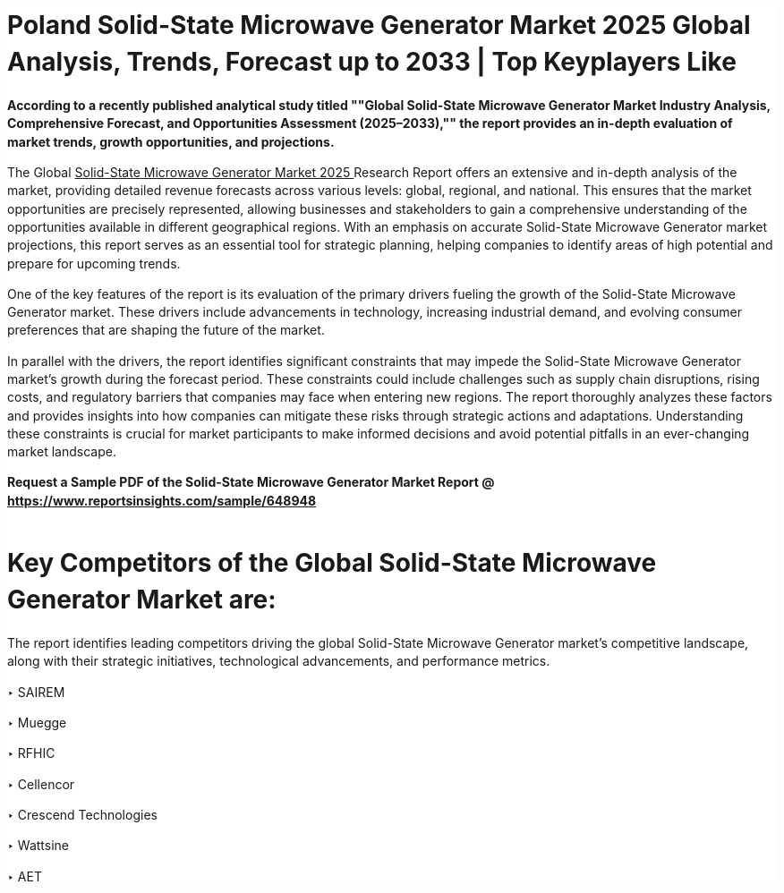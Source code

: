 # Poland Solid-State Microwave Generator Market 2025 Global Analysis, Trends, Forecast up to 2033 | Top Keyplayers Like

<strong>According to a recently published analytical study titled ""Global Solid-State Microwave Generator Market Industry Analysis, Comprehensive Forecast, and Opportunities Assessment (2025–2033),"" the report provides an in-depth evaluation of market trends, growth opportunities, and projections.</strong>

The Global <a href=https://www.reportsinsights.com/sample/648948>Solid-State Microwave Generator Market 2025 </a> Research Report offers an extensive and in-depth analysis of the market, providing detailed revenue forecasts across various levels: global, regional, and national. This ensures that the market opportunities are precisely represented, allowing businesses and stakeholders to gain a comprehensive understanding of the opportunities available in different geographical regions. With an emphasis on accurate Solid-State Microwave Generator market projections, this report serves as an essential tool for strategic planning, helping companies to identify areas of high potential and prepare for upcoming trends.

One of the key features of the report is its evaluation of the primary drivers fueling the growth of the Solid-State Microwave Generator market. These drivers include advancements in technology, increasing industrial demand, and evolving consumer preferences that are shaping the future of the market. 

In parallel with the drivers, the report identifies significant constraints that may impede the Solid-State Microwave Generator market’s growth during the forecast period. These constraints could include challenges such as supply chain disruptions, rising costs, and regulatory barriers that companies may face when entering new regions. The report thoroughly analyzes these factors and provides insights into how companies can mitigate these risks through strategic actions and adaptations. Understanding these constraints is crucial for market participants to make informed decisions and avoid potential pitfalls in an ever-changing market landscape.

<strong>Request a Sample PDF of the Solid-State Microwave Generator Market Report </strong><strong>@<a href=https://www.reportsinsights.com/sample/648948> https://www.reportsinsights.com/sample/648948</a></strong></font>

# <strong>Key Competitors of the Global Solid-State Microwave Generator Market are:</strong>

The report identifies leading competitors driving the global Solid-State Microwave Generator market’s competitive landscape, along with their strategic initiatives, technological advancements, and performance metrics.

‣ SAIREM

‣ Muegge

‣ RFHIC

‣ Cellencor

‣ Crescend Technologies

‣ Wattsine

‣ AET
